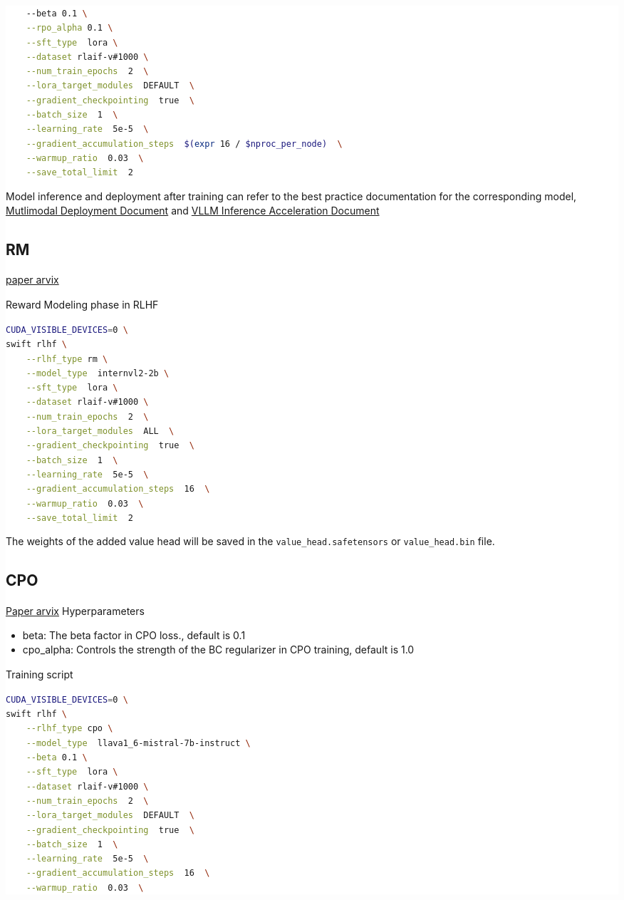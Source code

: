 ```bash
    --beta 0.1 \
    --rpo_alpha 0.1 \
    --sft_type  lora \
    --dataset rlaif-v#1000 \
    --num_train_epochs  2  \
    --lora_target_modules  DEFAULT  \
    --gradient_checkpointing  true  \
    --batch_size  1  \
    --learning_rate  5e-5  \
    --gradient_accumulation_steps  $(expr 16 / $nproc_per_node)  \
    --warmup_ratio  0.03  \
    --save_total_limit  2
```
Model inference and deployment after training can refer to the best practice documentation for the corresponding model, [Mutlimodal Deployment Document](./mutlimodal-deployment.md) and [VLLM Inference Acceleration Document](./vllm-inference-acceleration.md)

## RM
[paper arvix](https://arxiv.org/abs/2203.02155)

Reward Modeling phase in RLHF

```bash
CUDA_VISIBLE_DEVICES=0 \
swift rlhf \
    --rlhf_type rm \
    --model_type  internvl2-2b \
    --sft_type  lora \
    --dataset rlaif-v#1000 \
    --num_train_epochs  2  \
    --lora_target_modules  ALL  \
    --gradient_checkpointing  true  \
    --batch_size  1  \
    --learning_rate  5e-5  \
    --gradient_accumulation_steps  16  \
    --warmup_ratio  0.03  \
    --save_total_limit  2
```

The weights of the added value head will be saved in the `value_head.safetensors` or `value_head.bin` file.

## CPO
[Paper arvix](https://arxiv.org/abs/2401.08417)
Hyperparameters
- beta: The beta factor in CPO loss., default is 0.1
- cpo_alpha: Controls the strength of the BC regularizer in CPO training, default is 1.0

Training script
```bash
CUDA_VISIBLE_DEVICES=0 \
swift rlhf \
    --rlhf_type cpo \
    --model_type  llava1_6-mistral-7b-instruct \
    --beta 0.1 \
    --sft_type  lora \
    --dataset rlaif-v#1000 \
    --num_train_epochs  2  \
    --lora_target_modules  DEFAULT  \
    --gradient_checkpointing  true  \
    --batch_size  1  \
    --learning_rate  5e-5  \
    --gradient_accumulation_steps  16  \
    --warmup_ratio  0.03  \
```